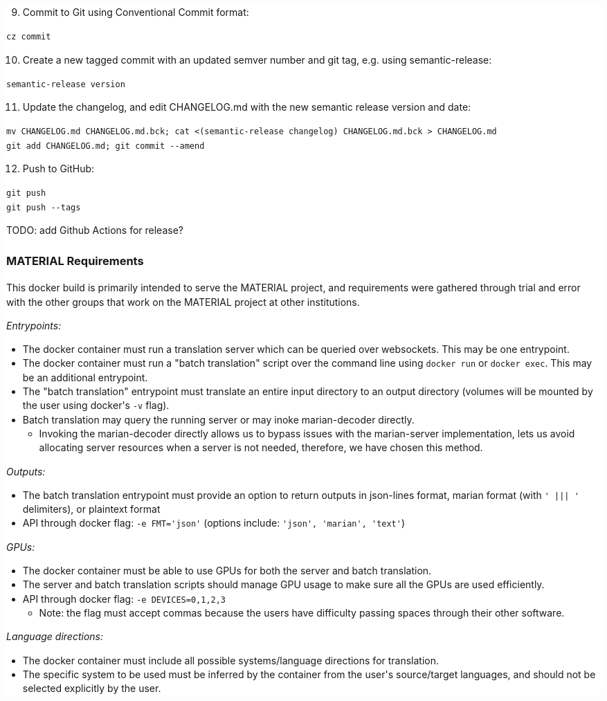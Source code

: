 9. Commit to Git using Conventional Commit format:
```
cz commit
```
10. Create a new tagged commit with an updated semver number and git tag, e.g. using semantic-release: 
```
semantic-release version
```
11. Update the changelog, and edit CHANGELOG.md with the new semantic release version and date: 
```
mv CHANGELOG.md CHANGELOG.md.bck; cat <(semantic-release changelog) CHANGELOG.md.bck > CHANGELOG.md
git add CHANGELOG.md; git commit --amend
```
12. Push to GitHub: 
```
git push
git push --tags
```

TODO: add Github Actions for release?

### MATERIAL Requirements

This docker build is primarily intended to serve the MATERIAL project, and requirements were gathered through trial and error with the other groups that work on the MATERIAL project at other institutions.

*Entrypoints:*
- The docker container must run a translation server which can be queried over websockets. This may be one entrypoint.
- The docker container must run a "batch translation" script over the command line using `docker run` or `docker exec`. This may be an additional entrypoint.
- The "batch translation" entrypoint must translate an entire input directory to an output directory (volumes will be mounted by the user using docker's `-v` flag).
- Batch translation may query the running server or may inoke marian-decoder directly. 
   - Invoking the marian-decoder directly allows us to bypass issues with the marian-server implementation, lets us avoid allocating server resources when a server is not needed, therefore, we have chosen this method.

*Outputs:*
- The batch translation entrypoint must provide an option to return outputs in json-lines format, marian format (with `' ||| '` delimiters), or plaintext format
- API through docker flag: `-e FMT='json'` (options include: `'json', 'marian', 'text'`)

*GPUs:*
- The docker container must be able to use GPUs for both the server and batch translation. 
- The server and batch translation scripts should manage GPU usage to make sure all the GPUs are used efficiently. 
- API through docker flag: `-e DEVICES=0,1,2,3`
   - Note: the flag must accept commas because the users have difficulty passing spaces through their other software.

*Language directions:*
- The docker container must include all possible systems/language directions for translation.
- The specific system to be used must be inferred by the container from the user's source/target languages, and should not be selected explicitly by the user.
